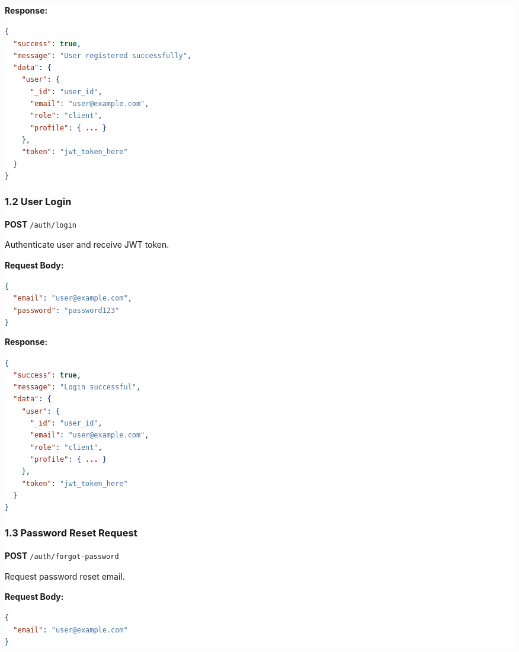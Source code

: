 **Response:**
```json
{
  "success": true,
  "message": "User registered successfully",
  "data": {
    "user": {
      "_id": "user_id",
      "email": "user@example.com",
      "role": "client",
      "profile": { ... }
    },
    "token": "jwt_token_here"
  }
}
```

### 1.2 User Login
**POST** `/auth/login`

Authenticate user and receive JWT token.

**Request Body:**
```json
{
  "email": "user@example.com",
  "password": "password123"
}
```

**Response:**
```json
{
  "success": true,
  "message": "Login successful",
  "data": {
    "user": {
      "_id": "user_id",
      "email": "user@example.com",
      "role": "client",
      "profile": { ... }
    },
    "token": "jwt_token_here"
  }
}
```

### 1.3 Password Reset Request
**POST** `/auth/forgot-password`

Request password reset email.

**Request Body:**
```json
{
  "email": "user@example.com"
}
```
